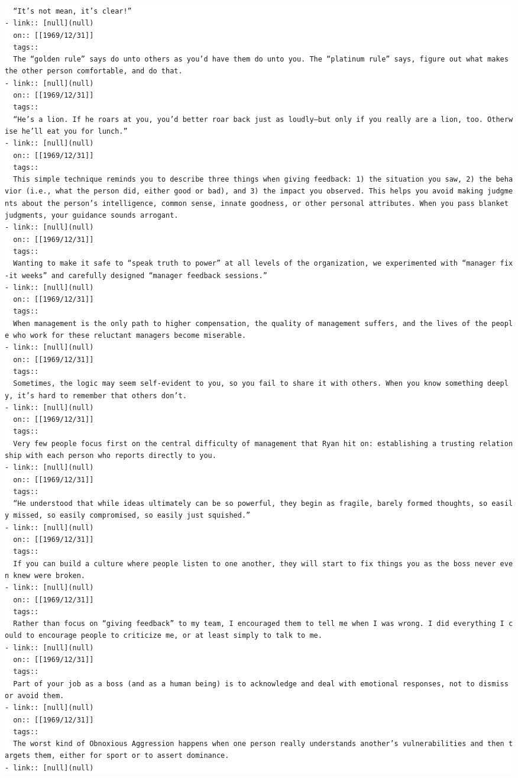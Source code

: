 	  “It’s not mean, it’s clear!”
	- link:: [null](null)
	  on:: [[1969/12/31]]
	  tags:: 
	  The “golden rule” says do unto others as you’d have them do unto you. The “platinum rule” says, figure out what makes the other person comfortable, and do that.
	- link:: [null](null)
	  on:: [[1969/12/31]]
	  tags:: 
	  “He’s a lion. If he roars at you, you’d better roar back just as loudly—but only if you really are a lion, too. Otherwise he’ll eat you for lunch.”
	- link:: [null](null)
	  on:: [[1969/12/31]]
	  tags:: 
	  This simple technique reminds you to describe three things when giving feedback: 1) the situation you saw, 2) the behavior (i.e., what the person did, either good or bad), and 3) the impact you observed. This helps you avoid making judgments about the person’s intelligence, common sense, innate goodness, or other personal attributes. When you pass blanket judgments, your guidance sounds arrogant.
	- link:: [null](null)
	  on:: [[1969/12/31]]
	  tags:: 
	  Wanting to make it safe to “speak truth to power” at all levels of the organization, we experimented with “manager fix-it weeks” and carefully designed “manager feedback sessions.”
	- link:: [null](null)
	  on:: [[1969/12/31]]
	  tags:: 
	  When management is the only path to higher compensation, the quality of management suffers, and the lives of the people who work for these reluctant managers become miserable.
	- link:: [null](null)
	  on:: [[1969/12/31]]
	  tags:: 
	  Sometimes, the logic may seem self-evident to you, so you fail to share it with others. When you know something deeply, it’s hard to remember that others don’t.
	- link:: [null](null)
	  on:: [[1969/12/31]]
	  tags:: 
	  Very few people focus first on the central difficulty of management that Ryan hit on: establishing a trusting relationship with each person who reports directly to you.
	- link:: [null](null)
	  on:: [[1969/12/31]]
	  tags:: 
	  “He understood that while ideas ultimately can be so powerful, they begin as fragile, barely formed thoughts, so easily missed, so easily compromised, so easily just squished.”
	- link:: [null](null)
	  on:: [[1969/12/31]]
	  tags:: 
	  If you can build a culture where people listen to one another, they will start to fix things you as the boss never even knew were broken.
	- link:: [null](null)
	  on:: [[1969/12/31]]
	  tags:: 
	  Rather than focus on “giving feedback” to my team, I encouraged them to tell me when I was wrong. I did everything I could to encourage people to criticize me, or at least simply to talk to me.
	- link:: [null](null)
	  on:: [[1969/12/31]]
	  tags:: 
	  Part of your job as a boss (and as a human being) is to acknowledge and deal with emotional responses, not to dismiss or avoid them.
	- link:: [null](null)
	  on:: [[1969/12/31]]
	  tags:: 
	  The worst kind of Obnoxious Aggression happens when one person really understands another’s vulnerabilities and then targets them, either for sport or to assert dominance.
	- link:: [null](null)